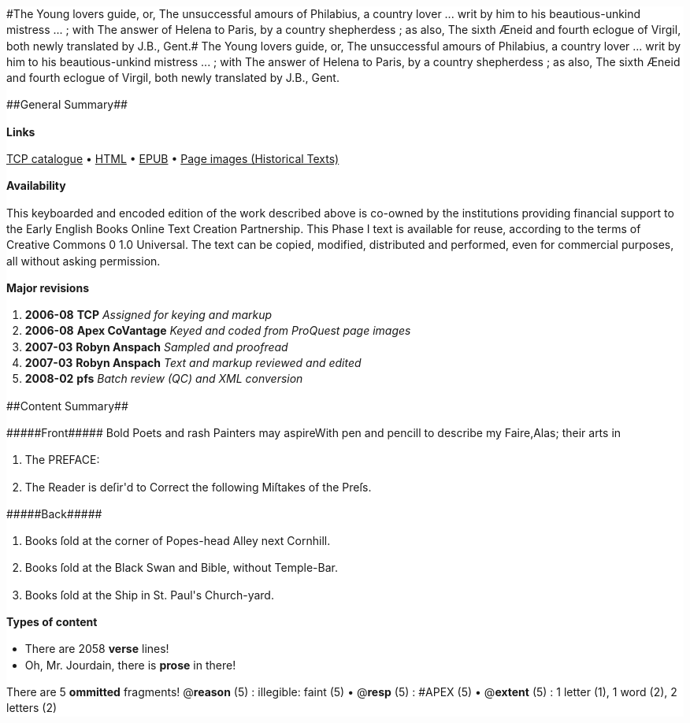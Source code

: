 #The Young lovers guide, or, The unsuccessful amours of Philabius, a country lover ... writ by him to his beautious-unkind mistress ... ; with The answer of Helena to Paris, by a country shepherdess ; as also, The sixth Æneid and fourth eclogue of Virgil, both newly translated by J.B., Gent.#
The Young lovers guide, or, The unsuccessful amours of Philabius, a country lover ... writ by him to his beautious-unkind mistress ... ; with The answer of Helena to Paris, by a country shepherdess ; as also, The sixth Æneid and fourth eclogue of Virgil, both newly translated by J.B., Gent.

##General Summary##

**Links**

[TCP catalogue](http://www.ota.ox.ac.uk/tcp/)  • 
[HTML](http://tei.it.ox.ac.uk/tcp/Texts-HTML/free/A26/A26956.html)  • 
[EPUB](http://tei.it.ox.ac.uk/tcp/Texts-EPUB/free/A26/A26956.epub) • 
[Page images (Historical Texts)](https://data.historicaltexts.jisc.ac.uk/view?pubId=eebo-12605964e&pageId=eebo-12605964e-64259-1)

**Availability**

This keyboarded and encoded edition of the
	       work described above is co-owned by the institutions
	       providing financial support to the Early English Books
	       Online Text Creation Partnership. This Phase I text is
	       available for reuse, according to the terms of Creative
	       Commons 0 1.0 Universal. The text can be copied,
	       modified, distributed and performed, even for
	       commercial purposes, all without asking permission.

**Major revisions**

1. __2006-08__ __TCP__ *Assigned for keying and markup*
1. __2006-08__ __Apex CoVantage__ *Keyed and coded from ProQuest page images*
1. __2007-03__ __Robyn Anspach__ *Sampled and proofread*
1. __2007-03__ __Robyn Anspach__ *Text and markup reviewed and edited*
1. __2008-02__ __pfs__ *Batch review (QC) and XML conversion*

##Content Summary##

#####Front#####
Bold Poets and rash Painters may aspireWith pen and pencill to describe my Faire,Alas; their arts in
1. The PREFACE: 

1. The Reader is deſir'd to Correct the following Miſtakes of the Preſs.

#####Back#####

1. Books ſold at the corner of Popes-head Alley next Cornhill.

1. Books ſold at the Black Swan and Bible, without Temple-Bar.

1. Books ſold at the Ship in St. Paul's Church-yard.

**Types of content**

  * There are 2058 **verse** lines!
  * Oh, Mr. Jourdain, there is **prose** in there!

There are 5 **ommitted** fragments! 
 @__reason__ (5) : illegible: faint (5)  •  @__resp__ (5) : #APEX (5)  •  @__extent__ (5) : 1 letter (1), 1 word (2), 2 letters (2)
